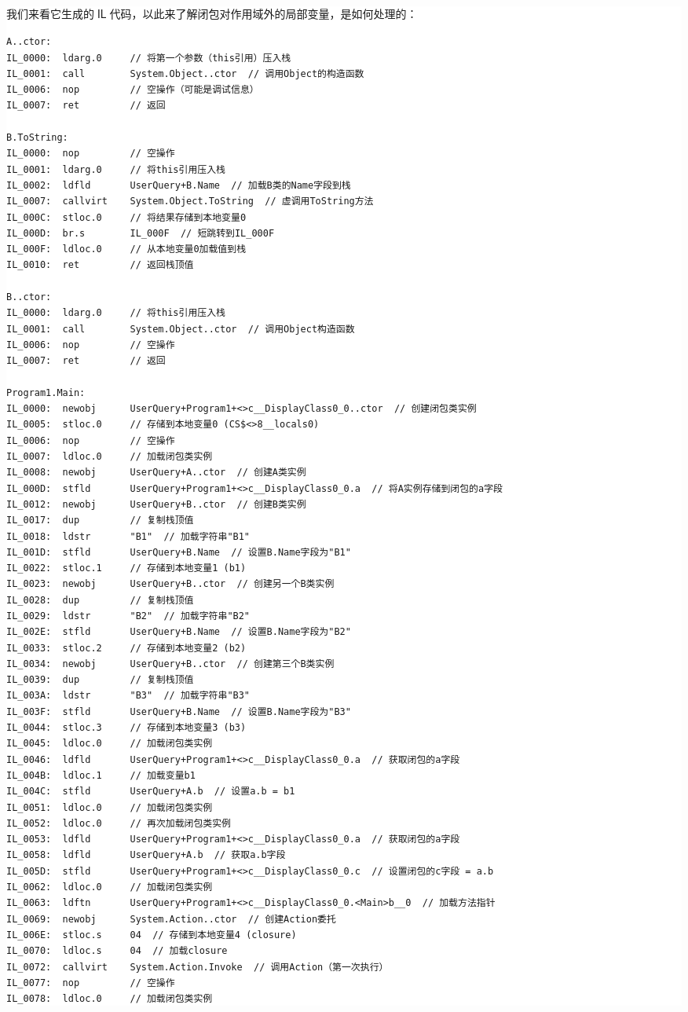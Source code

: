 我们来看它生成的 IL 代码，以此来了解闭包对作用域外的局部变量，是如何处理的：

```IL
A..ctor:
IL_0000:  ldarg.0     // 将第一个参数（this引用）压入栈
IL_0001:  call        System.Object..ctor  // 调用Object的构造函数
IL_0006:  nop         // 空操作（可能是调试信息）
IL_0007:  ret         // 返回

B.ToString:
IL_0000:  nop         // 空操作
IL_0001:  ldarg.0     // 将this引用压入栈
IL_0002:  ldfld       UserQuery+B.Name  // 加载B类的Name字段到栈
IL_0007:  callvirt    System.Object.ToString  // 虚调用ToString方法
IL_000C:  stloc.0     // 将结果存储到本地变量0
IL_000D:  br.s        IL_000F  // 短跳转到IL_000F
IL_000F:  ldloc.0     // 从本地变量0加载值到栈
IL_0010:  ret         // 返回栈顶值

B..ctor:
IL_0000:  ldarg.0     // 将this引用压入栈
IL_0001:  call        System.Object..ctor  // 调用Object构造函数
IL_0006:  nop         // 空操作
IL_0007:  ret         // 返回

Program1.Main:
IL_0000:  newobj      UserQuery+Program1+<>c__DisplayClass0_0..ctor  // 创建闭包类实例
IL_0005:  stloc.0     // 存储到本地变量0 (CS$<>8__locals0)
IL_0006:  nop         // 空操作
IL_0007:  ldloc.0     // 加载闭包类实例
IL_0008:  newobj      UserQuery+A..ctor  // 创建A类实例
IL_000D:  stfld       UserQuery+Program1+<>c__DisplayClass0_0.a  // 将A实例存储到闭包的a字段
IL_0012:  newobj      UserQuery+B..ctor  // 创建B类实例
IL_0017:  dup         // 复制栈顶值
IL_0018:  ldstr       "B1"  // 加载字符串"B1"
IL_001D:  stfld       UserQuery+B.Name  // 设置B.Name字段为"B1"
IL_0022:  stloc.1     // 存储到本地变量1 (b1)
IL_0023:  newobj      UserQuery+B..ctor  // 创建另一个B类实例
IL_0028:  dup         // 复制栈顶值
IL_0029:  ldstr       "B2"  // 加载字符串"B2"
IL_002E:  stfld       UserQuery+B.Name  // 设置B.Name字段为"B2"
IL_0033:  stloc.2     // 存储到本地变量2 (b2)
IL_0034:  newobj      UserQuery+B..ctor  // 创建第三个B类实例
IL_0039:  dup         // 复制栈顶值
IL_003A:  ldstr       "B3"  // 加载字符串"B3"
IL_003F:  stfld       UserQuery+B.Name  // 设置B.Name字段为"B3"
IL_0044:  stloc.3     // 存储到本地变量3 (b3)
IL_0045:  ldloc.0     // 加载闭包类实例
IL_0046:  ldfld       UserQuery+Program1+<>c__DisplayClass0_0.a  // 获取闭包的a字段
IL_004B:  ldloc.1     // 加载变量b1
IL_004C:  stfld       UserQuery+A.b  // 设置a.b = b1
IL_0051:  ldloc.0     // 加载闭包类实例
IL_0052:  ldloc.0     // 再次加载闭包类实例
IL_0053:  ldfld       UserQuery+Program1+<>c__DisplayClass0_0.a  // 获取闭包的a字段
IL_0058:  ldfld       UserQuery+A.b  // 获取a.b字段
IL_005D:  stfld       UserQuery+Program1+<>c__DisplayClass0_0.c  // 设置闭包的c字段 = a.b
IL_0062:  ldloc.0     // 加载闭包类实例
IL_0063:  ldftn       UserQuery+Program1+<>c__DisplayClass0_0.<Main>b__0  // 加载方法指针
IL_0069:  newobj      System.Action..ctor  // 创建Action委托
IL_006E:  stloc.s     04  // 存储到本地变量4 (closure)
IL_0070:  ldloc.s     04  // 加载closure
IL_0072:  callvirt    System.Action.Invoke  // 调用Action（第一次执行）
IL_0077:  nop         // 空操作
IL_0078:  ldloc.0     // 加载闭包类实例
```